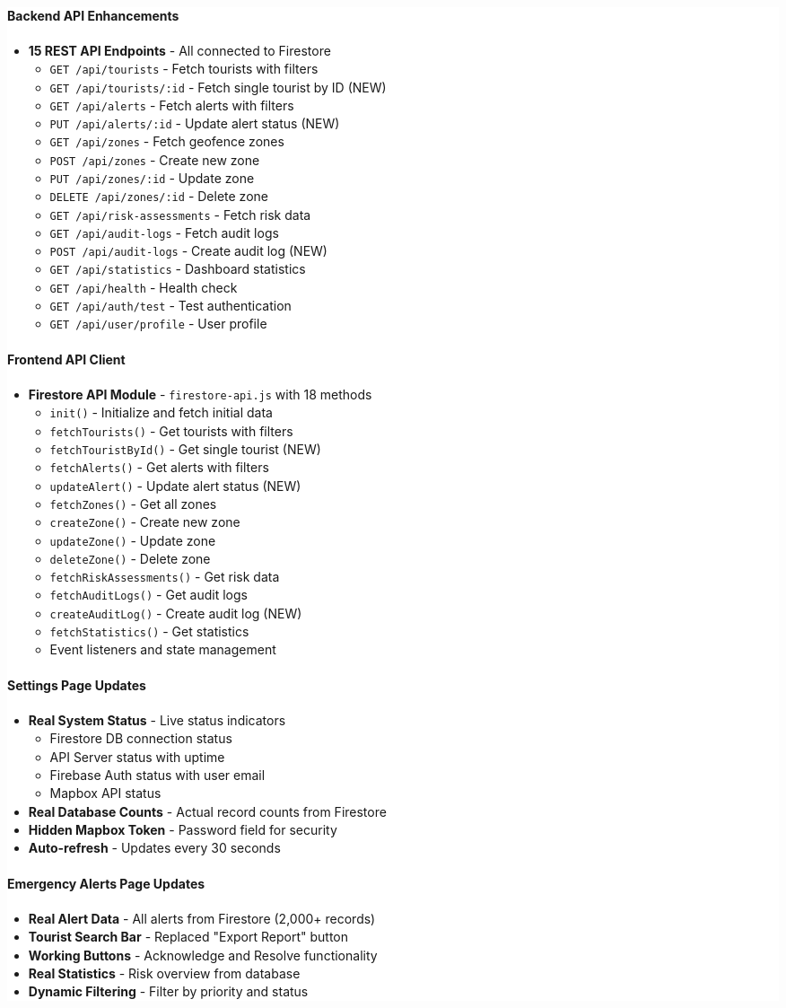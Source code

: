 #### Backend API Enhancements
- **15 REST API Endpoints** - All connected to Firestore
  - `GET /api/tourists` - Fetch tourists with filters
  - `GET /api/tourists/:id` - Fetch single tourist by ID (NEW)
  - `GET /api/alerts` - Fetch alerts with filters
  - `PUT /api/alerts/:id` - Update alert status (NEW)
  - `GET /api/zones` - Fetch geofence zones
  - `POST /api/zones` - Create new zone
  - `PUT /api/zones/:id` - Update zone
  - `DELETE /api/zones/:id` - Delete zone
  - `GET /api/risk-assessments` - Fetch risk data
  - `GET /api/audit-logs` - Fetch audit logs
  - `POST /api/audit-logs` - Create audit log (NEW)
  - `GET /api/statistics` - Dashboard statistics
  - `GET /api/health` - Health check
  - `GET /api/auth/test` - Test authentication
  - `GET /api/user/profile` - User profile

#### Frontend API Client
- **Firestore API Module** - `firestore-api.js` with 18 methods
  - `init()` - Initialize and fetch initial data
  - `fetchTourists()` - Get tourists with filters
  - `fetchTouristById()` - Get single tourist (NEW)
  - `fetchAlerts()` - Get alerts with filters
  - `updateAlert()` - Update alert status (NEW)
  - `fetchZones()` - Get all zones
  - `createZone()` - Create new zone
  - `updateZone()` - Update zone
  - `deleteZone()` - Delete zone
  - `fetchRiskAssessments()` - Get risk data
  - `fetchAuditLogs()` - Get audit logs
  - `createAuditLog()` - Create audit log (NEW)
  - `fetchStatistics()` - Get statistics
  - Event listeners and state management

#### Settings Page Updates
- **Real System Status** - Live status indicators
  - Firestore DB connection status
  - API Server status with uptime
  - Firebase Auth status with user email
  - Mapbox API status
- **Real Database Counts** - Actual record counts from Firestore
- **Hidden Mapbox Token** - Password field for security
- **Auto-refresh** - Updates every 30 seconds

#### Emergency Alerts Page Updates
- **Real Alert Data** - All alerts from Firestore (2,000+ records)
- **Tourist Search Bar** - Replaced "Export Report" button
- **Working Buttons** - Acknowledge and Resolve functionality
- **Real Statistics** - Risk overview from database
- **Dynamic Filtering** - Filter by priority and status
